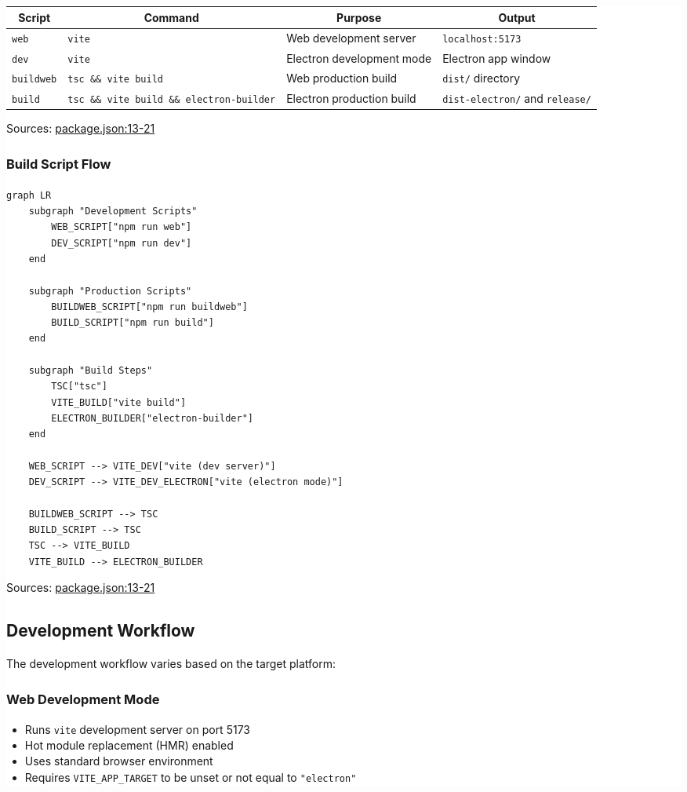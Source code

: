 | Script | Command | Purpose | Output |
|--------|---------|---------|---------|
| `web` | `vite` | Web development server | `localhost:5173` |
| `dev` | `vite` | Electron development mode | Electron app window |
| `buildweb` | `tsc && vite build` | Web production build | `dist/` directory |
| `build` | `tsc && vite build && electron-builder` | Electron production build | `dist-electron/` and `release/` |

Sources: [package.json:13-21](/package.json)

### Build Script Flow

```mermaid
graph LR
    subgraph "Development Scripts"
        WEB_SCRIPT["npm run web"]
        DEV_SCRIPT["npm run dev"]
    end
    
    subgraph "Production Scripts"
        BUILDWEB_SCRIPT["npm run buildweb"]
        BUILD_SCRIPT["npm run build"]
    end
    
    subgraph "Build Steps"
        TSC["tsc"]
        VITE_BUILD["vite build"]
        ELECTRON_BUILDER["electron-builder"]
    end
    
    WEB_SCRIPT --> VITE_DEV["vite (dev server)"]
    DEV_SCRIPT --> VITE_DEV_ELECTRON["vite (electron mode)"]
    
    BUILDWEB_SCRIPT --> TSC
    BUILD_SCRIPT --> TSC
    TSC --> VITE_BUILD
    VITE_BUILD --> ELECTRON_BUILDER
```

Sources: [package.json:13-21](/package.json)

## Development Workflow

The development workflow varies based on the target platform:

### Web Development Mode
- Runs `vite` development server on port 5173
- Hot module replacement (HMR) enabled
- Uses standard browser environment
- Requires `VITE_APP_TARGET` to be unset or not equal to `"electron"`
